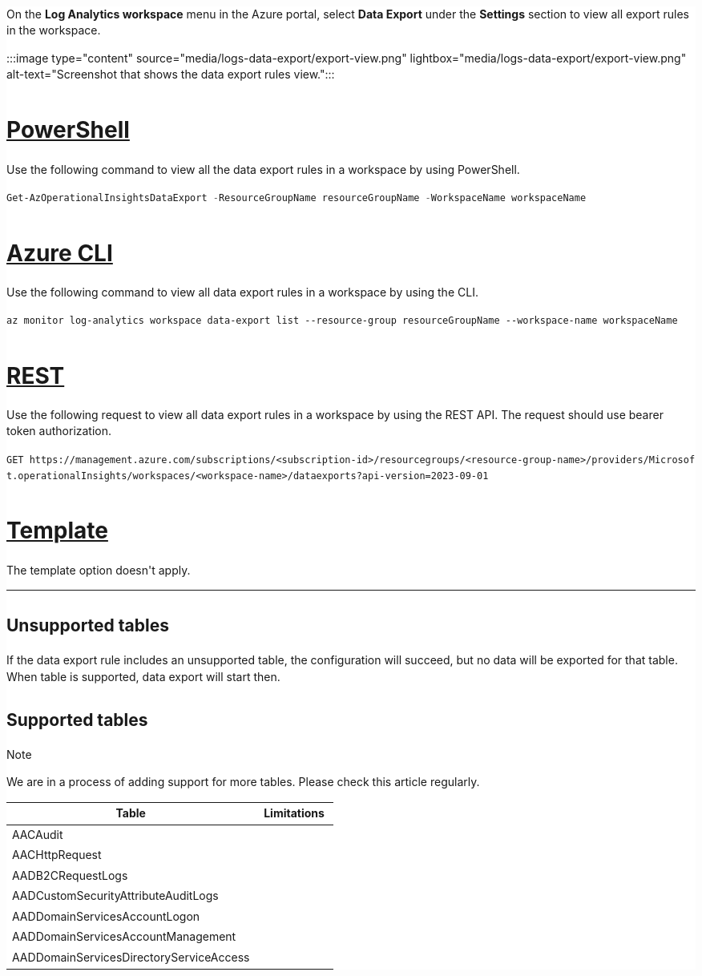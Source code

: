 On the **Log Analytics workspace** menu in the Azure portal, select **Data Export** under the **Settings** section to view all export rules in the workspace.

:::image type="content" source="media/logs-data-export/export-view.png" lightbox="media/logs-data-export/export-view.png" alt-text="Screenshot that shows the data export rules view.":::

# [PowerShell](#tab/powershell)

Use the following command to view all the data export rules in a workspace by using PowerShell.

```powershell
Get-AzOperationalInsightsDataExport -ResourceGroupName resourceGroupName -WorkspaceName workspaceName
```

# [Azure CLI](#tab/azure-cli)

Use the following command to view all data export rules in a workspace by using the CLI.

```azurecli
az monitor log-analytics workspace data-export list --resource-group resourceGroupName --workspace-name workspaceName
```

# [REST](#tab/rest)

Use the following request to view all data export rules in a workspace by using the REST API. The request should use bearer token authorization.

```rest
GET https://management.azure.com/subscriptions/<subscription-id>/resourcegroups/<resource-group-name>/providers/Microsoft.operationalInsights/workspaces/<workspace-name>/dataexports?api-version=2023-09-01
```

# [Template](#tab/json)

The template option doesn't apply.

---

## Unsupported tables
If the data export rule includes an unsupported table, the configuration will succeed, but no data will be exported for that table. When table is supported, data export will start then.

## Supported tables

> [!NOTE]
> We are in a process of adding support for more tables. Please check this article regularly.

| Table | Limitations |
|---|---|
| AACAudit |  |
| AACHttpRequest |  |
| AADB2CRequestLogs |  |
| AADCustomSecurityAttributeAuditLogs |  |
| AADDomainServicesAccountLogon |  |
| AADDomainServicesAccountManagement |  |
| AADDomainServicesDirectoryServiceAccess |  |
